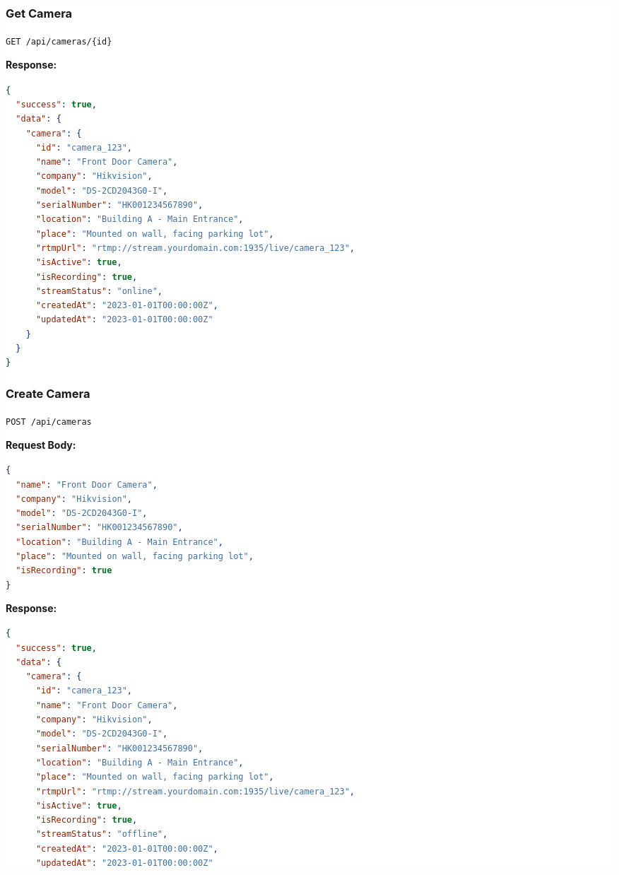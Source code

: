 ### Get Camera
```http
GET /api/cameras/{id}
```

**Response:**
```json
{
  "success": true,
  "data": {
    "camera": {
      "id": "camera_123",
      "name": "Front Door Camera",
      "company": "Hikvision",
      "model": "DS-2CD2043G0-I",
      "serialNumber": "HK001234567890",
      "location": "Building A - Main Entrance",
      "place": "Mounted on wall, facing parking lot",
      "rtmpUrl": "rtmp://stream.yourdomain.com:1935/live/camera_123",
      "isActive": true,
      "isRecording": true,
      "streamStatus": "online",
      "createdAt": "2023-01-01T00:00:00Z",
      "updatedAt": "2023-01-01T00:00:00Z"
    }
  }
}
```

### Create Camera
```http
POST /api/cameras
```

**Request Body:**
```json
{
  "name": "Front Door Camera",
  "company": "Hikvision",
  "model": "DS-2CD2043G0-I",
  "serialNumber": "HK001234567890",
  "location": "Building A - Main Entrance",
  "place": "Mounted on wall, facing parking lot",
  "isRecording": true
}
```

**Response:**
```json
{
  "success": true,
  "data": {
    "camera": {
      "id": "camera_123",
      "name": "Front Door Camera",
      "company": "Hikvision",
      "model": "DS-2CD2043G0-I",
      "serialNumber": "HK001234567890",
      "location": "Building A - Main Entrance",
      "place": "Mounted on wall, facing parking lot",
      "rtmpUrl": "rtmp://stream.yourdomain.com:1935/live/camera_123",
      "isActive": true,
      "isRecording": true,
      "streamStatus": "offline",
      "createdAt": "2023-01-01T00:00:00Z",
      "updatedAt": "2023-01-01T00:00:00Z"
```